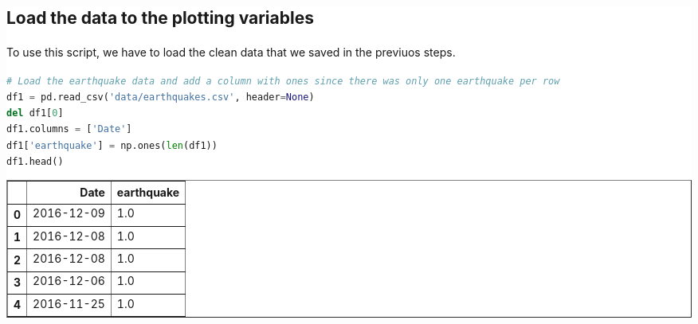 

## Load the data to the plotting variables

To use this script, we have to load the clean data that we saved in the previuos steps.


```python
# Load the earthquake data and add a column with ones since there was only one earthquake per row
df1 = pd.read_csv('data/earthquakes.csv', header=None)
del df1[0]
df1.columns = ['Date']
df1['earthquake'] = np.ones(len(df1))
df1.head()
```




<div>
<style>
    .dataframe thead tr:only-child th {
        text-align: right;
    }

    .dataframe thead th {
        text-align: left;
    }

    .dataframe tbody tr th {
        vertical-align: top;
    }
</style>
<table border="1" class="dataframe">
  <thead>
    <tr style="text-align: right;">
      <th></th>
      <th>Date</th>
      <th>earthquake</th>
    </tr>
  </thead>
  <tbody>
    <tr>
      <th>0</th>
      <td>2016-12-09</td>
      <td>1.0</td>
    </tr>
    <tr>
      <th>1</th>
      <td>2016-12-08</td>
      <td>1.0</td>
    </tr>
    <tr>
      <th>2</th>
      <td>2016-12-08</td>
      <td>1.0</td>
    </tr>
    <tr>
      <th>3</th>
      <td>2016-12-06</td>
      <td>1.0</td>
    </tr>
    <tr>
      <th>4</th>
      <td>2016-11-25</td>
      <td>1.0</td>
    </tr>
  </tbody>